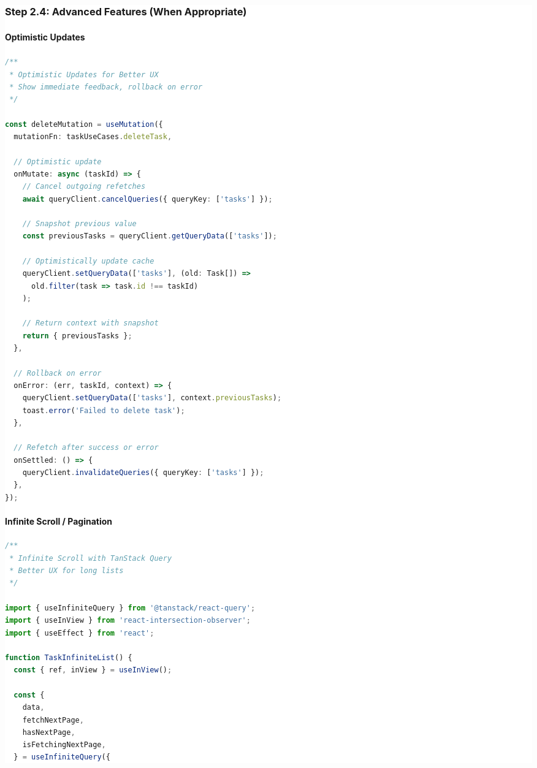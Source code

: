 ### Step 2.4: Advanced Features (When Appropriate)

#### Optimistic Updates

```typescript
/**
 * Optimistic Updates for Better UX
 * Show immediate feedback, rollback on error
 */

const deleteMutation = useMutation({
  mutationFn: taskUseCases.deleteTask,
  
  // Optimistic update
  onMutate: async (taskId) => {
    // Cancel outgoing refetches
    await queryClient.cancelQueries({ queryKey: ['tasks'] });
    
    // Snapshot previous value
    const previousTasks = queryClient.getQueryData(['tasks']);
    
    // Optimistically update cache
    queryClient.setQueryData(['tasks'], (old: Task[]) =>
      old.filter(task => task.id !== taskId)
    );
    
    // Return context with snapshot
    return { previousTasks };
  },
  
  // Rollback on error
  onError: (err, taskId, context) => {
    queryClient.setQueryData(['tasks'], context.previousTasks);
    toast.error('Failed to delete task');
  },
  
  // Refetch after success or error
  onSettled: () => {
    queryClient.invalidateQueries({ queryKey: ['tasks'] });
  },
});
```

#### Infinite Scroll / Pagination

```typescript
/**
 * Infinite Scroll with TanStack Query
 * Better UX for long lists
 */

import { useInfiniteQuery } from '@tanstack/react-query';
import { useInView } from 'react-intersection-observer';
import { useEffect } from 'react';

function TaskInfiniteList() {
  const { ref, inView } = useInView();

  const {
    data,
    fetchNextPage,
    hasNextPage,
    isFetchingNextPage,
  } = useInfiniteQuery({
```